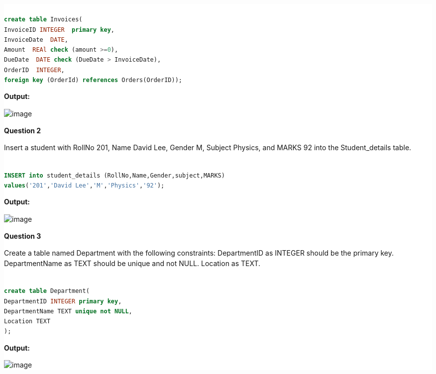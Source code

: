 ```sql

create table Invoices(
InvoiceID INTEGER  primary key,
InvoiceDate  DATE,
Amount  REAl check (amount >=0),
DueDate  DATE check (DueDate > InvoiceDate),
OrderID  INTEGER,
foreign key (OrderId) references Orders(OrderID));

```

**Output:**

![image](https://github.com/user-attachments/assets/cb2f3677-e44f-4300-ad4a-ea9f0e6e1cbd)



**Question 2**

Insert a student with RollNo 201, Name David Lee, Gender M, Subject Physics, and MARKS 92 into the Student_details table.

```sql

INSERT into student_details (RollNo,Name,Gender,subject,MARKS)
values('201','David Lee','M','Physics','92');

```

**Output:**

![image](https://github.com/user-attachments/assets/f1bf7a00-a342-4755-91ec-edd95e16e55e)



**Question 3**

Create a table named Department with the following constraints:
DepartmentID as INTEGER should be the primary key.
DepartmentName as TEXT should be unique and not NULL.
Location as TEXT.


```sql

create table Department(
DepartmentID INTEGER primary key,
DepartmentName TEXT unique not NULL,
Location TEXT
);

```

**Output:**


![image](https://github.com/user-attachments/assets/23b08643-e9da-4924-ae2a-194b44d98e69)
